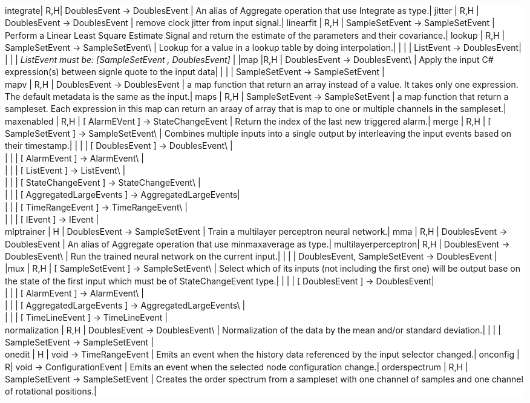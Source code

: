integrate|  R,H|       DoublesEvent -\> DoublesEvent |  An alias of Aggregate operation that use Integrate as type.|
jitter |   R,H |      DoublesEvent -\> DoublesEvent |                           remove clock jitter from input signal.|
linearfit |              R,H |      SampleSetEvent -\> SampleSetEvent | Perform a Linear Least Square Estimate Signal and return the estimate of the parameters and their covariance.|
lookup |                 R,H  |     SampleSetEvent -\> SampleSetEvent\   |                    Lookup for a value in a lookup table by doing interpolation.|
| | |  ListEvent -\> DoublesEvent\|                              
| | | *ListEvent must be: [SampleSetEvent , DoublesEvent]*  | 
|map                     |R,H    |   DoublesEvent -\> DoublesEvent\    |                       Apply the input C# expression(s) between signle quote to the input data|
| | |                                    SampleSetEvent -\> SampleSetEvent |                       
mapv  |                  R,H  |     DoublesEvent -\> DoublesEvent |                           a map function that return an array instead of a value. It takes only one expression. The default metadata is the same as the input.|
 maps  |                  R,H   |    SampleSetEvent -\> SampleSetEvent   |                     a map function that return a sampleset. Each expression in this map can return an araay of array that is map to one or multiple channels in the sampleset.|
maxenabled  |            R,H   |    [ AlarmEVent ] -\> StateChangeEvent   |                 Return the index of the last new triggered alarm.|
merge  |                 R,H |      [ SampleSetEvent ] -\> SampleSetEvent\   |              Combines multiple inputs into a single output by interleaving the input events based on their timestamp.|
| | |                                  [ DoublesEvent ] -\> DoublesEvent\   |                  
| | |                                    [ AlarmEvent ] -\> AlarmEvent\   |                      
| | |                                    [ ListEvent ] -\> ListEvent\    |                       
| | |                                    [ StateChangeEvent ] -\> StateChangeEvent\  |           
| | |                                    [ AggregatedLargeEvents ] -\> AggregatedLargeEvents\|   
| | |                                    [ TimeRangeEvent ] -\> TimeRangeEvent\  |               
| | |                                    [ IEvent ] -\> IEvent   |                               
mlptrainer |             H  |       DoublesEvent -\> SampleSetEvent   |                       Train a multilayer perceptron neural network.|
mma   |                  R,H  |     DoublesEvent -\> DoublesEvent     |                       An alias of Aggregate operation that use minmaxaverage as type.|
multilayerperceptron|    R,H |      DoublesEvent -\> DoublesEvent\    |                       Run the trained neural network on the current input.|
| | |                                    DoublesEvent, SampleSetEvent -\> DoublesEvent |           
|mux |                    R,H |      [ SampleSetEvent ] -\> SampleSetEvent\  |               Select which of its inputs (not including the first one) will be output base on the state of the first input which must be of StateChangeEvent type.|
| | |                                   [ DoublesEvent ] -\> DoublesEvent\|                     
 | | |                                   [ AlarmEvent ] -\> AlarmEvent\ |                        
 | | |                                   [ AggregatedLargeEvents ] -\> AggregatedLargeEvents\ |  
 | | |                                   [ TimeLineEvent ] -\> TimeLineEvent |                   
  normalization |          R,H |      DoublesEvent -\> DoublesEvent\  |                         Normalization of the data by the mean and/or standard deviation.|
 | | |                                   SampleSetEvent -\> SampleSetEvent  |                      
onedit |                 H    |     void -\> TimeRangeEvent    |                              Emits an event when the history data referenced by the input selector changed.|
  onconfig  |              R|         void -\> ConfigurationEvent   |                           Emits an event when the selected node configuration change.|
orderspectrum |          R,H  |     SampleSetEvent -\> SampleSetEvent  |                      Creates the order spectrum from a sampleset with one channel of samples and one channel of rotational positions.|